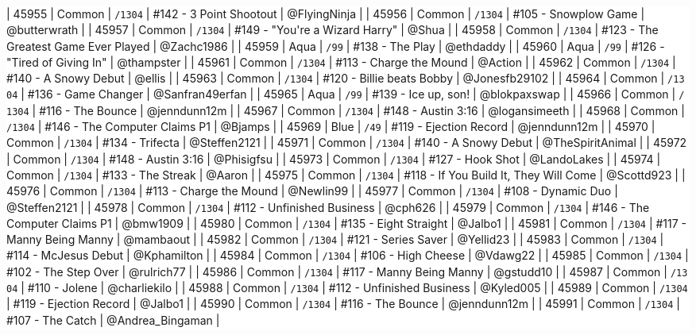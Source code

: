 | 45955 | Common | `/1304` | #142 - 3 Point Shootout | \@FlyingNinja |
| 45956 | Common | `/1304` | #105 - Snowplow Game | \@butterwrath |
| 45957 | Common | `/1304` | #149 - &quot;You&#039;re a Wizard Harry&quot; | \@Shua |
| 45958 | Common | `/1304` | #123 - The Greatest Game Ever Played | \@Zachc1986 |
| 45959 | Aqua | `/99` | #138 - The Play | \@ethdaddy |
| 45960 | Aqua | `/99` | #126 - &quot;Tired of Giving In&quot;  | \@thampster |
| 45961 | Common | `/1304` | #113 - Charge the Mound | \@Action |
| 45962 | Common | `/1304` | #140 - A Snowy Debut | \@ellis |
| 45963 | Common | `/1304` | #120 - Billie beats Bobby  | \@Jonesfb29102 |
| 45964 | Common | `/1304` | #136 - Game Changer | \@Sanfran49erfan |
| 45965 | Aqua | `/99` | #139 - Ice up, son! | \@blokpaxswap |
| 45966 | Common | `/1304` | #116 - The Bounce  | \@jenndunn12m |
| 45967 | Common | `/1304` | #148 - Austin 3:16 | \@logansimeeth |
| 45968 | Common | `/1304` | #146 - The Computer Claims P1 | \@Bjamps |
| 45969 | Blue | `/49` | #119 - Ejection Record | \@jenndunn12m |
| 45970 | Common | `/1304` | #134 - Trifecta  | \@Steffen2121 |
| 45971 | Common | `/1304` | #140 - A Snowy Debut | \@TheSpiritAnimal |
| 45972 | Common | `/1304` | #148 - Austin 3:16 | \@Phisigfsu |
| 45973 | Common | `/1304` | #127 - Hook Shot | \@LandoLakes |
| 45974 | Common | `/1304` | #133 - The Streak | \@Aaron |
| 45975 | Common | `/1304` | #118 - If You Build It, They Will Come | \@Scottd923 |
| 45976 | Common | `/1304` | #113 - Charge the Mound | \@Newlin99 |
| 45977 | Common | `/1304` | #108 - Dynamic Duo | \@Steffen2121 |
| 45978 | Common | `/1304` | #112 - Unfinished Business | \@cph626 |
| 45979 | Common | `/1304` | #146 - The Computer Claims P1 | \@bmw1909 |
| 45980 | Common | `/1304` | #135 - Eight Straight | \@Jalbo1 |
| 45981 | Common | `/1304` | #117 - Manny Being Manny | \@mambaout |
| 45982 | Common | `/1304` | #121 - Series Saver | \@Yellid23 |
| 45983 | Common | `/1304` | #114 - McJesus Debut | \@Kphamilton |
| 45984 | Common | `/1304` | #106 - High Cheese  | \@Vdawg22 |
| 45985 | Common | `/1304` | #102 - The Step Over  | \@rulrich77 |
| 45986 | Common | `/1304` | #117 - Manny Being Manny | \@gstudd10 |
| 45987 | Common | `/1304` | #110 - Jolene | \@charliekilo |
| 45988 | Common | `/1304` | #112 - Unfinished Business | \@Kyled005 |
| 45989 | Common | `/1304` | #119 - Ejection Record | \@Jalbo1 |
| 45990 | Common | `/1304` | #116 - The Bounce  | \@jenndunn12m |
| 45991 | Common | `/1304` | #107 - The Catch | \@Andrea_Bingaman |